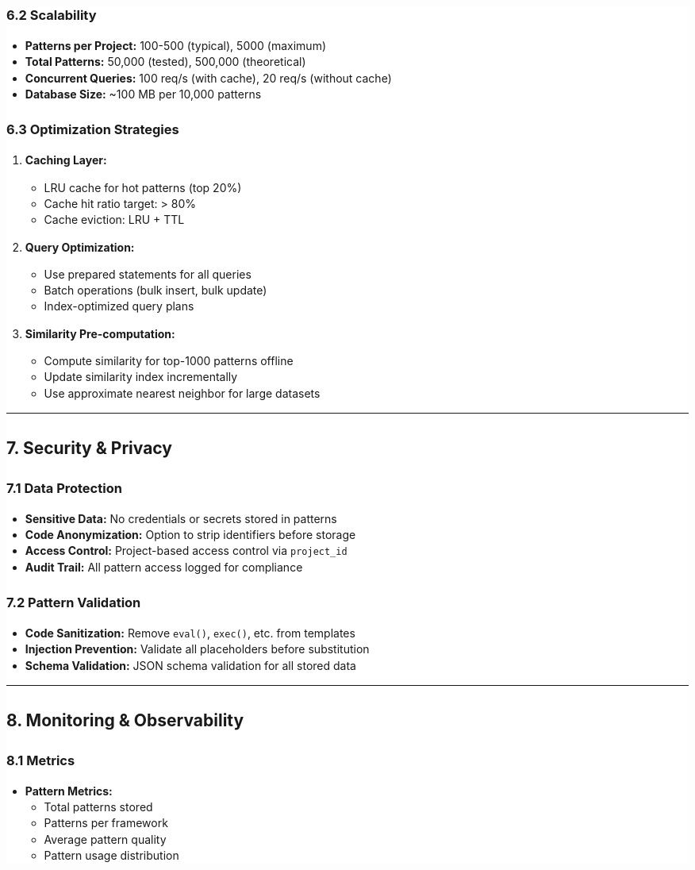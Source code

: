### 6.2 Scalability

- **Patterns per Project:** 100-500 (typical), 5000 (maximum)
- **Total Patterns:** 50,000 (tested), 500,000 (theoretical)
- **Concurrent Queries:** 100 req/s (with cache), 20 req/s (without cache)
- **Database Size:** ~100 MB per 10,000 patterns

### 6.3 Optimization Strategies

1. **Caching Layer:**
   - LRU cache for hot patterns (top 20%)
   - Cache hit ratio target: > 80%
   - Cache eviction: LRU + TTL

2. **Query Optimization:**
   - Use prepared statements for all queries
   - Batch operations (bulk insert, bulk update)
   - Index-optimized query plans

3. **Similarity Pre-computation:**
   - Compute similarity for top-1000 patterns offline
   - Update similarity index incrementally
   - Use approximate nearest neighbor for large datasets

---

## 7. Security & Privacy

### 7.1 Data Protection

- **Sensitive Data:** No credentials or secrets stored in patterns
- **Code Anonymization:** Option to strip identifiers before storage
- **Access Control:** Project-based access control via `project_id`
- **Audit Trail:** All pattern access logged for compliance

### 7.2 Pattern Validation

- **Code Sanitization:** Remove `eval()`, `exec()`, etc. from templates
- **Injection Prevention:** Validate all placeholders before substitution
- **Schema Validation:** JSON schema validation for all stored data

---

## 8. Monitoring & Observability

### 8.1 Metrics

- **Pattern Metrics:**
  - Total patterns stored
  - Patterns per framework
  - Average pattern quality
  - Pattern usage distribution
